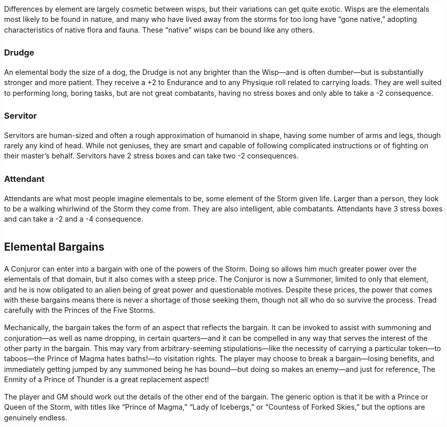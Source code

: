 Differences by element are largely cosmetic between wisps, but their
variations can get quite exotic. Wisps are the elementals most likely to be
found in nature, and many who have lived away from the storms for too long
have “gone native,” adopting characteristics of native flora and fauna. These
“native” wisps can be bound like any others.

### Drudge

An elemental body the size of a dog, the Drudge is not any brighter than the
Wisp—and is often dumber—but is substantially stronger and more patient. They
receive a +2 to Endurance and to any Physique roll related to carrying loads.
They are well suited to performing long, boring tasks, but are not great
combatants, having no stress boxes and only able to take a -2 consequence.

### Servitor

Servitors are human-sized and often a rough approximation of humanoid in
shape, having some number of arms and legs, though rarely any kind of head.
While not geniuses, they are smart and capable of following complicated
instructions or of fighting on their master’s behalf. Servitors have 2 stress
boxes and can take two -2 consequences.

### Attendant

Attendants are what most people imagine elementals to be, some element of the
Storm given life. Larger than a person, they look to be a walking whirlwind of
the Storm they come from. They are also intelligent, able combatants.
Attendants have 3 stress boxes and can take a -2 and a -4 consequence.

## Elemental Bargains

A Conjuror can enter into a bargain with one of the powers of the Storm. Doing
so allows him much greater power over the elementals of that domain, but it
also comes with a steep price. The Conjuror is now a Summoner, limited to only
that element, and he is now obligated to an alien being of great power and
questionable motives. Despite these prices, the power that comes with these
bargains means there is never a shortage of those seeking them, though not all
who do so survive the process. Tread carefully with the Princes of the Five
Storms.

Mechanically, the bargain takes the form of an aspect that reflects the
bargain. It can be invoked to assist with summoning and conjuration—as well as
name dropping, in certain quarters—and it can be compelled in any way that
serves the interest of the other party in the bargain. This may vary from
arbitrary-seeming stipulations—like the necessity of carrying a particular
token—to taboos—the Prince of Magma hates baths!—to visitation rights. The
player may choose to break a bargain—losing benefits, and immediately getting
jumped by any summoned being he has bound—but doing so makes an enemy—and just
for reference, <span class="aspect">The Enmity of a Prince of Thunder</span> is a
great replacement aspect!

The player and GM should work out the details of the other end of the bargain.
The generic option is that it be with a Prince or Queen of the Storm, with
titles like “Prince of Magma,” “Lady of Icebergs,” or “Countess of Forked
Skies,” but the options are genuinely endless.
